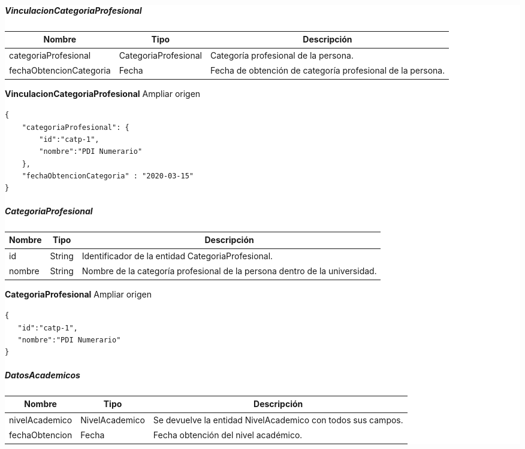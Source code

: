 
##### VinculacionCategoriaProfesional



| Nombre | Tipo | Descripción |
| --- | --- | --- |
| categoriaProfesional | CategoriaProfesional | Categoría profesional de la persona. |
| fechaObtencionCategoria | Fecha | Fecha de obtención de categoría profesional de la persona. |



**VinculacionCategoriaProfesional** Ampliar origen



```
{    
	"categoriaProfesional": {
		"id":"catp-1",
   		"nombre":"PDI Numerario"
	},
	"fechaObtencionCategoria" : "2020-03-15"
}
```


##### CategoriaProfesional



| Nombre | Tipo | Descripción |
| --- | --- | --- |
| id | String | Identificador de la entidad CategoriaProfesional. |
| nombre | String | Nombre de la categoría profesional de la persona dentro de la universidad. |



**CategoriaProfesional** Ampliar origen



```
{
   "id":"catp-1",
   "nombre":"PDI Numerario"
}
```


##### DatosAcademicos



| Nombre | Tipo | Descripción |
| --- | --- | --- |
| nivelAcademico | NivelAcademico | Se devuelve la entidad NivelAcademico con todos sus campos. |
| fechaObtencion | Fecha | Fecha obtención del nivel académico. |
